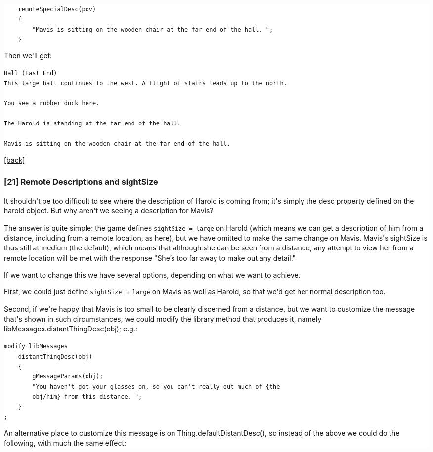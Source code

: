        remoteSpecialDesc(pov)
        {
            "Mavis is sitting on the wooden chair at the far end of the hall. ";
        }

Then we'll get:

    Hall (East End)
    This large hall continues to the west. A flight of stairs leads up to the north. 

    You see a rubber duck here. 

    The Harold is standing at the far end of the hall. 

    Mavis is sitting on the wooden chair at the far end of the hall. 

[\[back\]](#r20)  

### \[21\] Remote Descriptions and sightSize

It shouldn't be too difficult to see where the description of Harold is
coming from; it's simply the desc property defined on the
[harold](#harold) object. But why aren't we seeing a description for
[Mavis](#mavis)?

The answer is quite simple: the game defines `sightSize = large` on
Harold (which means we can get a description of him from a distance,
including from a remote location, as here), but we have omitted to make
the same change on Mavis. Mavis's sightSize is thus still at medium (the
default), which means that although she can be seen from a distance, any
attempt to view her from a remote location will be met with the response
"She’s too far away to make out any detail."

If we want to change this we have several options, depending on what we
want to achieve.

First, we could just define `sightSize = large` on Mavis as well as
Harold, so that we'd get her normal description too.

Second, if we're happy that Mavis is too small to be clearly discerned
from a distance, but we want to customize the message that's shown in
such circumstances, we could modify the library method that produces it,
namely libMessages.distantThingDesc(obj); e.g.:

    modify libMessages
        distantThingDesc(obj)
        {
            gMessageParams(obj);
            "You haven't got your glasses on, so you can't really out much of {the
            obj/him} from this distance. ";
        }
    ;

An alternative place to customize this message is on
Thing.defaultDistantDesc(), so instead of the above we could do the
following, with much the same effect:
